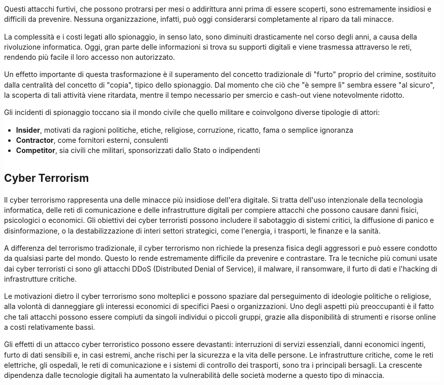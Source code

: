 Questi attacchi furtivi, che possono protrarsi per mesi o addirittura anni prima di essere scoperti, sono estremamente insidiosi e difficili da prevenire. Nessuna organizzazione, infatti, può oggi considerarsi completamente al riparo da tali minacce.

La complessità e i costi legati allo spionaggio, in senso lato, sono diminuiti drasticamente nel corso degli anni, a causa della rivoluzione informatica. Oggi, gran parte delle informazioni si trova su supporti digitali e viene trasmessa attraverso le reti, rendendo più facile il loro accesso non autorizzato.

Un effetto importante di questa trasformazione è il superamento del concetto tradizionale di "furto" proprio del crimine, sostituito dalla centralità del concetto di "copia", tipico dello spionaggio. Dal momento che ciò che "è sempre lì" sembra essere "al sicuro", la scoperta di tali attività viene ritardata, mentre il tempo necessario per smercio e cash-out viene notevolmente ridotto.

Gli incidenti di spionaggio toccano sia il mondo civile che quello militare e coinvolgono diverse tipologie di attori:

- **Insider**, motivati da ragioni politiche, etiche, religiose, corruzione, ricatto, fama o semplice ignoranza
- **Contractor**, come fornitori esterni, consulenti
- **Competitor**, sia civili che militari, sponsorizzati dallo Stato o indipendenti

## Cyber Terrorism

Il cyber terrorismo rappresenta una delle minacce più insidiose dell'era digitale. Si tratta dell'uso intenzionale della tecnologia informatica, delle reti di comunicazione e delle infrastrutture digitali per compiere attacchi che possono causare danni fisici, psicologici o economici. Gli obiettivi dei cyber terroristi possono includere il sabotaggio di sistemi critici, la diffusione di panico e disinformazione, o la destabilizzazione di interi settori strategici, come l'energia, i trasporti, le finanze e la sanità.

A differenza del terrorismo tradizionale, il cyber terrorismo non richiede la presenza fisica degli aggressori e può essere condotto da qualsiasi parte del mondo. Questo lo rende estremamente difficile da prevenire e contrastare. Tra le tecniche più comuni usate dai cyber terroristi ci sono gli attacchi DDoS (Distributed Denial of Service), il malware, il ransomware, il furto di dati e l'hacking di infrastrutture critiche.

Le motivazioni dietro il cyber terrorismo sono molteplici e possono spaziare dal perseguimento di ideologie politiche o religiose, alla volontà di danneggiare gli interessi economici di specifici Paesi o organizzazioni. Uno degli aspetti più preoccupanti è il fatto che tali attacchi possono essere compiuti da singoli individui o piccoli gruppi, grazie alla disponibilità di strumenti e risorse online a costi relativamente bassi.

Gli effetti di un attacco cyber terroristico possono essere devastanti: interruzioni di servizi essenziali, danni economici ingenti, furto di dati sensibili e, in casi estremi, anche rischi per la sicurezza e la vita delle persone. Le infrastrutture critiche, come le reti elettriche, gli ospedali, le reti di comunicazione e i sistemi di controllo dei trasporti, sono tra i principali bersagli. La crescente dipendenza dalle tecnologie digitali ha aumentato la vulnerabilità delle società moderne a questo tipo di minaccia. 